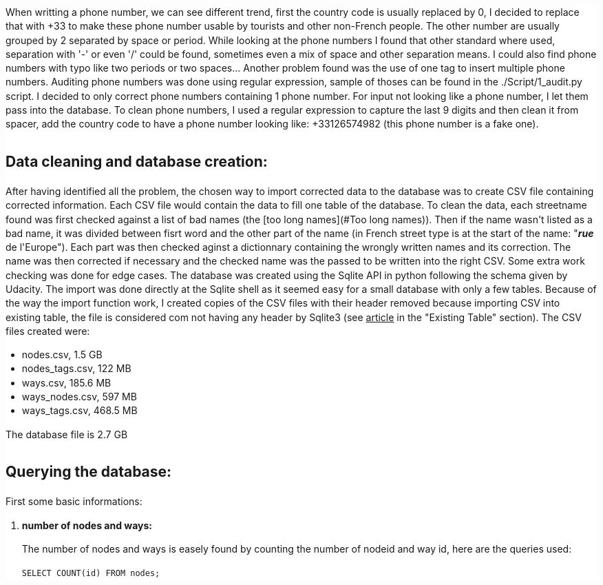 When writting a phone number, we can see different trend, first the country code is usually replaced by 0, I decided to replace that with +33 to make these phone number usable by tourists and other non-French people.
The other number are usually grouped by 2 separated by space or period.
While looking at the phone numbers I found that other standard where used, separation with '-' or even '/' could be found, sometimes even a mix of space and other separation means. I could also find phone numbers with typo like two periods or two spaces... Another problem found was the use of one tag to insert multiple phone numbers.
Auditing phone numbers was done using regular expression, sample of thoses can be found in the ./Script/1_audit.py script.
I decided to only correct phone numbers containing 1 phone number. For input not looking like a phone number, I let them pass into the database.
To clean phone numbers, I used a regular expression to capture the last 9 digits and then clean it from spacer, add the country code to have a phone number looking like: +33126574982 (this phone number is a fake one). 

## Data cleaning and database creation:

After having identified all the problem, the chosen way to import corrected data to the database was to create CSV file containing corrected information. Each CSV file would contain the data to fill one table of the database.
To clean the data, each streetname found was first checked against a list of bad names (the [too long names](#Too long names)). Then if the name wasn't listed as a bad name, it was divided between fisrt word and the other part of the name (in French street type is at the start of the name: "***rue*** de l'Europe"). Each part was then checked aginst a dictionnary containing the wrongly written names and its correction. The name was then corrected if necessary and the checked name was the passed to be written into the right CSV. Some extra work checking was done for edge cases.
The database was created using the Sqlite API in python following the schema given by Udacity.
The import was done directly at the Sqlite shell as it seemed easy for a small database with only a few tables. Because of the way the import function work, I created copies of the CSV files with their header removed because importing CSV into existing table, the file is considered com not having any header by Sqlite3 (see [article](http://www.quackit.com/sqlite/tutorial/import_data_from_csv_file.cfm) in the "Existing Table" section).
The CSV files created were: 

- nodes.csv, 1.5 GB 
- nodes_tags.csv, 122 MB
- ways.csv, 185.6 MB
- ways_nodes.csv, 597 MB 
- ways_tags.csv, 468.5 MB

The database file is 2.7 GB

## Querying the database:

First some basic informations: 

1. **number of nodes and ways:**

    The number of nodes and ways is easely found by counting the number of nodeid and way id, here are the queries used:

    `SELECT COUNT(id) FROM nodes;`
